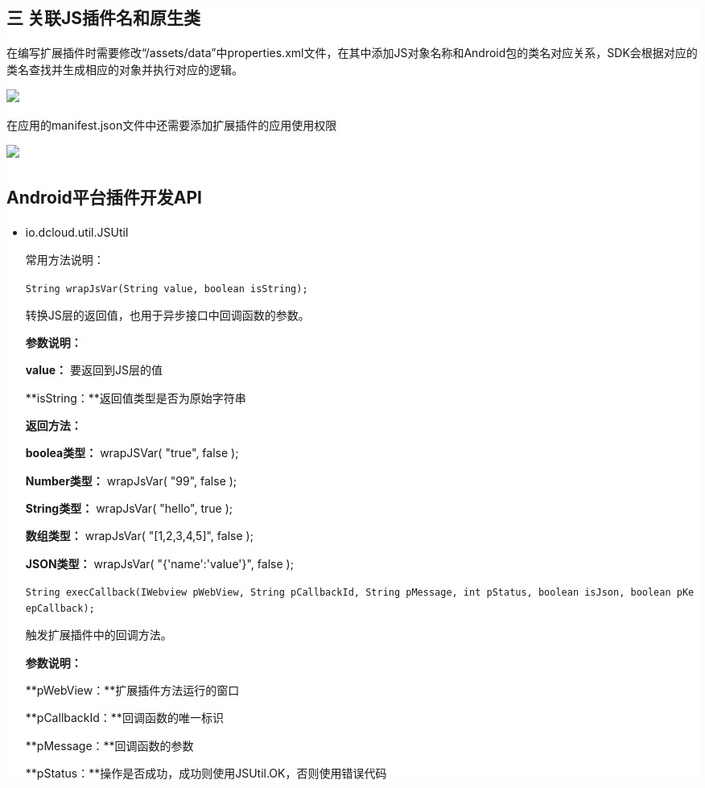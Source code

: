 ## 三 关联JS插件名和原生类

在编写扩展插件时需要修改“/assets/data”中properties.xml文件，在其中添加JS对象名称和Android包的类名对应关系，SDK会根据对应的类名查找并生成相应的对象并执行对应的逻辑。

![](https://ask.dcloud.net.cn/uploads/article/20141017/5489a76e7be78c295b8c786c77835162.png)

在应用的manifest.json文件中还需要添加扩展插件的应用使用权限

![](https://ask.dcloud.net.cn/uploads/article/20141017/5aa58c39dd81aba2838bdb60b2509ddb.png)

## Android平台插件开发API



* io.dcloud.util.JSUtil

	常用方法说明：

	```
	String wrapJsVar(String value, boolean isString);
	```

	转换JS层的返回值，也用于异步接口中回调函数的参数。

	**参数说明：**
		
	**value：**	要返回到JS层的值
		
	**isString：**返回值类型是否为原始字符串

	**返回方法：**

	**boolea类型：**  	wrapJSVar( "true", false );

	**Number类型：**	wrapJsVar( "99", false );

	**String类型：**    	wrapJsVar( "hello", true );

	**数组类型：**      wrapJsVar( "[1,2,3,4,5]", false );

	**JSON类型：**    	wrapJsVar( "{'name':'value'}", false );

	```
	String execCallback(IWebview pWebView, String pCallbackId, String pMessage, int pStatus, boolean isJson, boolean pKeepCallback);
	```

	触发扩展插件中的回调方法。

	**参数说明：**

	**pWebView：**扩展插件方法运行的窗口

	**pCallbackId：**回调函数的唯一标识

	**pMessage：**回调函数的参数

	**pStatus：**操作是否成功，成功则使用JSUtil.OK，否则使用错误代码
